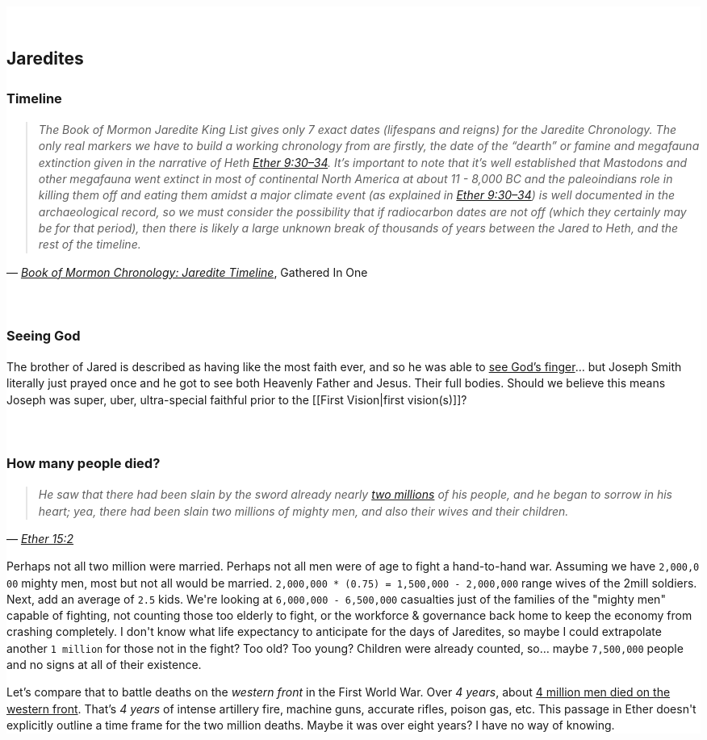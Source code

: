 &nbsp;

## Jaredites
### Timeline
>_The Book of Mormon Jaredite King List gives only 7 exact dates (lifespans and reigns) for the Jaredite Chronology. The only real markers we have to build a working chronology from are firstly, the date of the “dearth” or famine and megafauna extinction given in the narrative of Heth [Ether 9:30–34](https://www.churchofjesuschrist.org/study/scriptures/bofm/ether/9?lang=eng&id=p30-p34#p30). It’s important to note that it’s well established that Mastodons and other megafauna went extinct in most of continental North America at about 11 - 8,000 BC and the paleoindians role in killing them off and eating them amidst a major climate event (as explained in [Ether 9:30–34](https://www.churchofjesuschrist.org/study/scriptures/bofm/ether/9?lang=eng&id=p30-p34#p30)) is well documented in the archaeological record, so we must consider the possibility that if radiocarbon dates are not off (which they certainly may be for that period), then there is likely a large unknown break of thousands of years between the Jared to Heth, and the rest of the timeline._

— _[Book of Mormon Chronology: Jaredite Timeline](https://gatheredin.one/2672/book-of-mormon-chronology-timeline-of-jaredites/)_, Gathered In One

&nbsp;

### Seeing God
The brother of Jared is described as having like the most faith ever, and so he was able to [see God’s finger](https://www.churchofjesuschrist.org/study/scriptures/bofm/ether/3?lang=eng&id=p6-p8#p6)… but Joseph Smith literally just prayed once and he got to see both Heavenly Father and Jesus. Their full bodies. Should we believe this means Joseph was super, uber, ultra-special faithful prior to the [[First Vision|first vision(s)]]?

&nbsp;

### How many people died?
>*He saw that there had been slain by the sword already nearly [two millions](https://www.churchofjesuschrist.org/study/scriptures/bofm/ether/15?lang=eng#note2a) of his people, and he began to sorrow in his heart; yea, there had been slain two millions of mighty men, and also their wives and their children.*

— *[Ether 15:2](https://www.churchofjesuschrist.org/study/scriptures/bofm/ether/15?lang=eng&id=p2#p2)*

Perhaps not all two million were married. Perhaps not all men were of age to fight a hand-to-hand war. Assuming we have `2,000,000` mighty men, most but not all would be married. `2,000,000 * (0.75) = 1,500,000 - 2,000,000` range wives of the 2mill soldiers. Next, add an average of `2.5` kids. We're looking at `6,000,000 - 6,500,000` casualties just of the families of the "mighty men" capable of fighting, not counting those too elderly to fight, or the workforce & governance back home to keep the economy from crashing completely. I don't know what life expectancy to anticipate for the days of Jaredites, so maybe I could extrapolate another `1 million` for those not in the fight? Too old? Too young? Children were already counted, so… maybe `7,500,000` people and no signs at all of their existence.

Let’s compare that to battle deaths on the _western front_ in the First World War. Over *4 years*, about [4 million men died on the western front](https://en.m.wikipedia.org/wiki/Western_Front_(World_War_I)#Aftermath). That’s *4 years* of intense artillery fire, machine guns, accurate rifles, poison gas, etc. This passage in Ether doesn't explicitly outline a time frame for the two million deaths. Maybe it was over eight years? I have no way of knowing.
